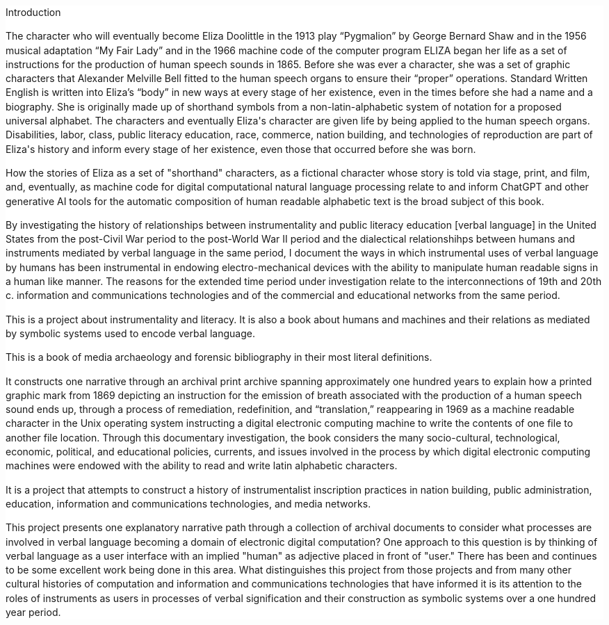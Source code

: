 Introduction

The character who will eventually become Eliza Doolittle in the 1913 play “Pygmalion” by George Bernard Shaw and in the 1956 musical adaptation “My Fair Lady” and in the 1966 machine code of the computer program ELIZA began her life as a set of instructions for the production of human speech sounds in 1865.  Before she was ever a character, she was a set of graphic characters that Alexander Melville Bell fitted to the human speech organs to ensure their “proper” operations.  Standard Written English is written into Eliza’s “body” in new ways at every stage of her existence, even in the times before she had a name and a biography.  She is originally made up of shorthand symbols from a non-latin-alphabetic system of notation for a proposed universal alphabet.  The characters and eventually Eliza's character are given life by being applied to the human speech organs.  Disabilities, labor, class, public literacy education, race, commerce, nation building, and technologies of reproduction are part of Eliza's history and inform every stage of her existence, even those that occurred before she was born. 

How the stories of Eliza as a set of "shorthand" characters, as a fictional character whose story is told via stage, print, and film, and, eventually, as machine code for digital computational natural language processing relate to and inform ChatGPT and other generative AI tools for the automatic composition of human readable alphabetic text is the broad subject of this book.  

By investigating the history of relationships between instrumentality and public literacy education [verbal language] in the United States from the post-Civil War period to the post-World War II period and the dialectical relationshihps between humans and instruments mediated by verbal language in the same period, I document the ways in which instrumental uses of verbal language by humans has been instrumental in endowing electro-mechanical devices with the ability to manipulate human readable signs in a human like manner.  The reasons for the extended time period under investigation relate to the interconnections of 19th and 20th c. information and communications technologies and of the commercial and educational networks from the same period. 

This is a project about instrumentality and literacy.  It is also a book about humans and machines and their relations as mediated by symbolic systems used to encode verbal language.  

This is a book of media archaeology and forensic bibliography in their most literal definitions.  

It constructs one narrative through an archival print archive spanning approximately one hundred years to explain how a printed graphic mark from 1869 depicting an instruction for the emission of breath associated with the production of a human speech sound ends up, through a process of remediation, redefinition, and “translation,” reappearing in 1969 as a machine readable character in the Unix operating system instructing a digital electronic computing machine to write the contents of one file to another file location.  Through this documentary investigation, the book considers the many socio-cultural, technological, economic, political, and educational policies, currents, and issues involved in the process by which digital electronic computing machines were endowed with the ability to read and write latin alphabetic characters.  

It is a project that attempts to construct a history of instrumentalist inscription practices in nation building, public administration, education, information and communications technologies, and media networks.  

This project presents one explanatory narrative path through a collection of archival documents to consider what processes are involved in verbal language becoming a domain of electronic digital computation? One approach to this question is by thinking of verbal language as a user interface with an implied "human" as adjective placed in front of "user."  There has been and continues to be some excellent work being done in this area.  What distinguishes this project from those projects and from many other cultural histories of computation and information and communications technologies that have informed it is its attention to the roles of instruments as users in processes of verbal signification and their construction as symbolic systems over a one hundred year period. 
